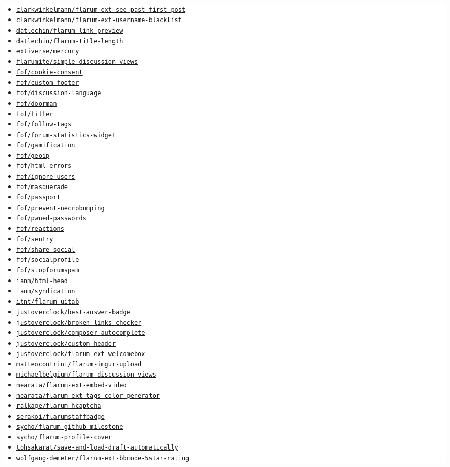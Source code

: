 * [`clarkwinkelmann/flarum-ext-see-past-first-post`](https://github.com/clarkwinkelmann/flarum-ext-see-past-first-post)
* [`clarkwinkelmann/flarum-ext-username-blacklist`](https://github.com/clarkwinkelmann/flarum-ext-username-blacklist)
* [`datlechin/flarum-link-preview`](https://github.com/datlechin/flarum-link-preview)
* [`datlechin/flarum-title-length`](https://github.com/datlechin/flarum-title-length)
* [`extiverse/mercury`](https://github.com/extiverse/mercury)
* [`flarumite/simple-discussion-views`](https://github.com/flarumite/simple-discussion-views)
* [`fof/cookie-consent`](https://github.com/FriendsOfFlarum/cookie-consent)
* [`fof/custom-footer`](https://github.com/FriendsOfFlarum/custom-footer)
* [`fof/discussion-language`](https://github.com/FriendsOfFlarum/discussion-language)
* [`fof/doorman`](https://github.com/FriendsOfFlarum/doorman)
* [`fof/filter`](https://github.com/FriendsOfFlarum/filter)
* [`fof/follow-tags`](https://github.com/FriendsOfFlarum/follow-tags)
* [`fof/forum-statistics-widget`](https://github.com/FriendsOfFlarum/forum-statistics-widget)
* [`fof/gamification`](https://github.com/FriendsOfFlarum/gamification)
* [`fof/geoip`](https://github.com/FriendsOfFlarum/geoip)
* [`fof/html-errors`](https://github.com/FriendsOfFlarum/html-errors)
* [`fof/ignore-users`](https://github.com/FriendsOfFlarum/ignore-users)
* [`fof/masquerade`](https://github.com/FriendsOfFlarum/masquerade)
* [`fof/passport`](https://github.com/FriendsOfFlarum/passport)
* [`fof/prevent-necrobumping`](https://github.com/FriendsOfFlarum/prevent-necrobumping)
* [`fof/pwned-passwords`](https://github.com/FriendsOfFlarum/pwned-passwords)
* [`fof/reactions`](https://github.com/FriendsOfFlarum/reactions)
* [`fof/sentry`](https://github.com/FriendsOfFlarum/sentry)
* [`fof/share-social`](https://github.com/FriendsOfFlarum/share-social)
* [`fof/socialprofile`](https://github.com/FriendsOfFlarum/socialprofile)
* [`fof/stopforumspam`](https://github.com/FriendsOfFlarum/stopforumspam)
* [`ianm/html-head`](https://github.com/imorland/html-head)
* [`ianm/syndication`](https://github.com/imorland/syndication)
* [`itnt/flarum-uitab`](https://github.com/Littlegolden/flarum-uitab)
* [`justoverclock/best-answer-badge`](https://github.com/justoverclockl/best-answer-badge)
* [`justoverclock/broken-links-checker`](https://github.com/justoverclockl/broken-links-checker)
* [`justoverclock/composer-autocomplete`](https://github.com/justoverclockl/composer-autocomplete)
* [`justoverclock/custom-header`](https://github.com/justoverclockl/custom-header)
* [`justoverclock/flarum-ext-welcomebox`](https://github.com/justoverclockl/flarum-ext-welcomebox)
* [`matteocontrini/flarum-imgur-upload`](https://github.com/matteocontrini/flarum-imgur-upload)
* [`michaelbelgium/flarum-discussion-views`](https://github.com/MichaelBelgium/flarum-discussion-views)
* [`nearata/flarum-ext-embed-video`](https://github.com/Nearata/flarum-ext-embed-video)
* [`nearata/flarum-ext-tags-color-generator`](https://github.com/Nearata/flarum-ext-tags-color-generator)
* [`ralkage/flarum-hcaptcha`](https://github.com/Ralkage/flarum-hcaptcha)
* [`serakoi/flarumstaffbadge`](https://github.com/Serakoi/flarumstaffbadge)
* [`sycho/flarum-github-milestone`](https://github.com/SychO9/flarum-github-milestone)
* [`sycho/flarum-profile-cover`](https://github.com/SychO9/flarum-profile-cover)
* [`tohsakarat/save-and-load-draft-automatically`](https://github.com/tohsakrat/save-and-load-draft-automatically)
* [`wolfgang-demeter/flarum-ext-bbcode-5star-rating`](https://github.com/wolfgang-demeter/flarum-ext-bbcode-5star-rating)

